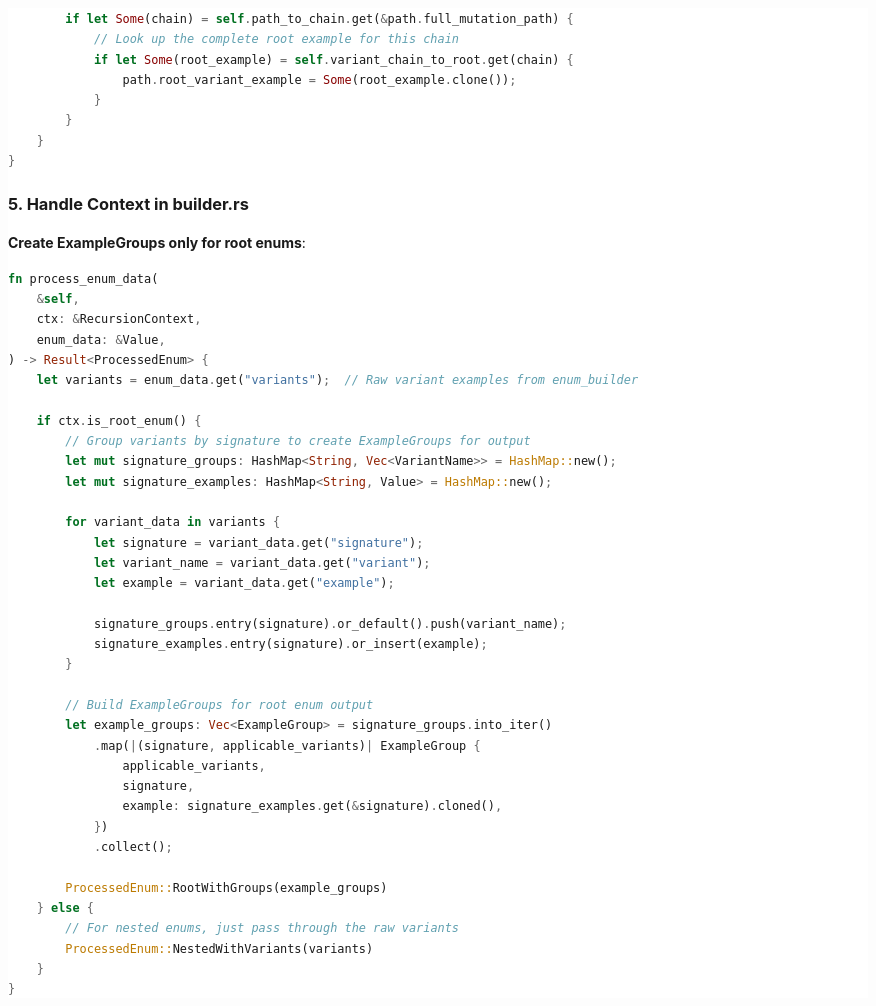 ```rust
        if let Some(chain) = self.path_to_chain.get(&path.full_mutation_path) {
            // Look up the complete root example for this chain
            if let Some(root_example) = self.variant_chain_to_root.get(chain) {
                path.root_variant_example = Some(root_example.clone());
            }
        }
    }
}
```

### 5. Handle Context in builder.rs

**Create ExampleGroups only for root enums**:
```rust
fn process_enum_data(
    &self,
    ctx: &RecursionContext,
    enum_data: &Value,
) -> Result<ProcessedEnum> {
    let variants = enum_data.get("variants");  // Raw variant examples from enum_builder

    if ctx.is_root_enum() {
        // Group variants by signature to create ExampleGroups for output
        let mut signature_groups: HashMap<String, Vec<VariantName>> = HashMap::new();
        let mut signature_examples: HashMap<String, Value> = HashMap::new();

        for variant_data in variants {
            let signature = variant_data.get("signature");
            let variant_name = variant_data.get("variant");
            let example = variant_data.get("example");

            signature_groups.entry(signature).or_default().push(variant_name);
            signature_examples.entry(signature).or_insert(example);
        }

        // Build ExampleGroups for root enum output
        let example_groups: Vec<ExampleGroup> = signature_groups.into_iter()
            .map(|(signature, applicable_variants)| ExampleGroup {
                applicable_variants,
                signature,
                example: signature_examples.get(&signature).cloned(),
            })
            .collect();

        ProcessedEnum::RootWithGroups(example_groups)
    } else {
        // For nested enums, just pass through the raw variants
        ProcessedEnum::NestedWithVariants(variants)
    }
}
```
